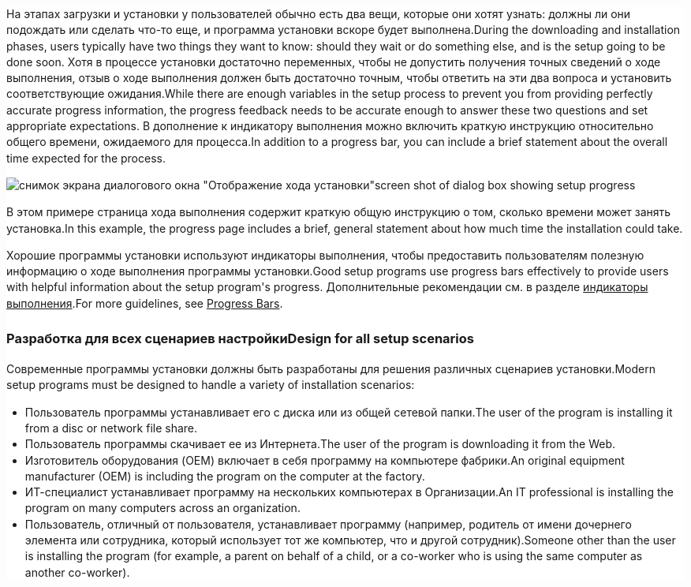 <span data-ttu-id="db62f-203">На этапах загрузки и установки у пользователей обычно есть два вещи, которые они хотят узнать: должны ли они подождать или сделать что-то еще, и программа установки вскоре будет выполнена.</span><span class="sxs-lookup"><span data-stu-id="db62f-203">During the downloading and installation phases, users typically have two things they want to know: should they wait or do something else, and is the setup going to be done soon.</span></span> <span data-ttu-id="db62f-204">Хотя в процессе установки достаточно переменных, чтобы не допустить получения точных сведений о ходе выполнения, отзыв о ходе выполнения должен быть достаточно точным, чтобы ответить на эти два вопроса и установить соответствующие ожидания.</span><span class="sxs-lookup"><span data-stu-id="db62f-204">While there are enough variables in the setup process to prevent you from providing perfectly accurate progress information, the progress feedback needs to be accurate enough to answer these two questions and set appropriate expectations.</span></span> <span data-ttu-id="db62f-205">В дополнение к индикатору выполнения можно включить краткую инструкцию относительно общего времени, ожидаемого для процесса.</span><span class="sxs-lookup"><span data-stu-id="db62f-205">In addition to a progress bar, you can include a brief statement about the overall time expected for the process.</span></span>

![<span data-ttu-id="db62f-206">снимок экрана диалогового окна "Отображение хода установки"</span><span class="sxs-lookup"><span data-stu-id="db62f-206">screen shot of dialog box showing setup progress</span></span> ](images/exper-setup-image4.png)

<span data-ttu-id="db62f-207">В этом примере страница хода выполнения содержит краткую общую инструкцию о том, сколько времени может занять установка.</span><span class="sxs-lookup"><span data-stu-id="db62f-207">In this example, the progress page includes a brief, general statement about how much time the installation could take.</span></span>

<span data-ttu-id="db62f-208">Хорошие программы установки используют индикаторы выполнения, чтобы предоставить пользователям полезную информацию о ходе выполнения программы установки.</span><span class="sxs-lookup"><span data-stu-id="db62f-208">Good setup programs use progress bars effectively to provide users with helpful information about the setup program's progress.</span></span> <span data-ttu-id="db62f-209">Дополнительные рекомендации см. в разделе [индикаторы выполнения](progress-bars.md).</span><span class="sxs-lookup"><span data-stu-id="db62f-209">For more guidelines, see [Progress Bars](progress-bars.md).</span></span>

### <a name="design-for-all-setup-scenarios"></a><span data-ttu-id="db62f-210">Разработка для всех сценариев настройки</span><span class="sxs-lookup"><span data-stu-id="db62f-210">Design for all setup scenarios</span></span>

<span data-ttu-id="db62f-211">Современные программы установки должны быть разработаны для решения различных сценариев установки.</span><span class="sxs-lookup"><span data-stu-id="db62f-211">Modern setup programs must be designed to handle a variety of installation scenarios:</span></span>

-   <span data-ttu-id="db62f-212">Пользователь программы устанавливает его с диска или из общей сетевой папки.</span><span class="sxs-lookup"><span data-stu-id="db62f-212">The user of the program is installing it from a disc or network file share.</span></span>
-   <span data-ttu-id="db62f-213">Пользователь программы скачивает ее из Интернета.</span><span class="sxs-lookup"><span data-stu-id="db62f-213">The user of the program is downloading it from the Web.</span></span>
-   <span data-ttu-id="db62f-214">Изготовитель оборудования (OEM) включает в себя программу на компьютере фабрики.</span><span class="sxs-lookup"><span data-stu-id="db62f-214">An original equipment manufacturer (OEM) is including the program on the computer at the factory.</span></span>
-   <span data-ttu-id="db62f-215">ИТ-специалист устанавливает программу на нескольких компьютерах в Организации.</span><span class="sxs-lookup"><span data-stu-id="db62f-215">An IT professional is installing the program on many computers across an organization.</span></span>
-   <span data-ttu-id="db62f-216">Пользователь, отличный от пользователя, устанавливает программу (например, родитель от имени дочернего элемента или сотрудника, который использует тот же компьютер, что и другой сотрудник).</span><span class="sxs-lookup"><span data-stu-id="db62f-216">Someone other than the user is installing the program (for example, a parent on behalf of a child, or a co-worker who is using the same computer as another co-worker).</span></span>
